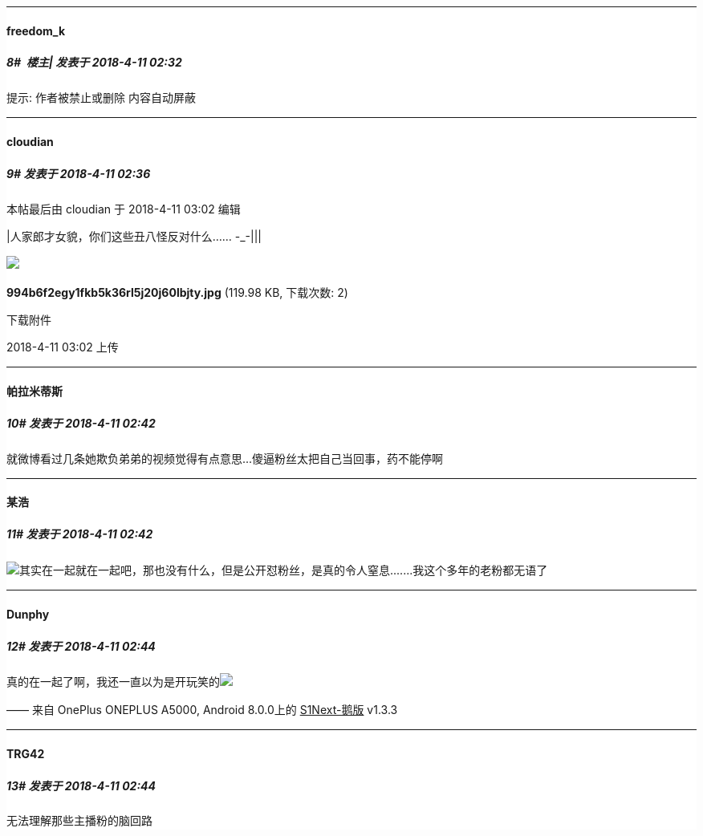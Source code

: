 *****

####  freedom_k  
##### 8#         楼主| 发表于 2018-4-11 02:32

提示: 作者被禁止或删除 内容自动屏蔽

*****

####  cloudian  
##### 9#       发表于 2018-4-11 02:36

 本帖最后由 cloudian 于 2018-4-11 03:02 编辑 

|人家郎才女貌，你们这些丑八怪反对什么…… -_-|||

<img src="https://img.saraba1st.com/forum/201804/11/030226r5mqbbq8gy3yyxym.jpg" referrerpolicy="no-referrer">

<strong>994b6f2egy1fkb5k36rl5j20j60lbjty.jpg</strong> (119.98 KB, 下载次数: 2)

下载附件

2018-4-11 03:02 上传

*****

####  帕拉米蒂斯  
##### 10#       发表于 2018-4-11 02:42

就微博看过几条她欺负弟弟的视频觉得有点意思...傻逼粉丝太把自己当回事，药不能停啊

*****

####  某浩  
##### 11#       发表于 2018-4-11 02:42

<img src="https://static.saraba1st.com/image/smiley/face2017/001.png" referrerpolicy="no-referrer">其实在一起就在一起吧，那也没有什么，但是公开怼粉丝，是真的令人窒息.......我这个多年的老粉都无语了

*****

####  Dunphy  
##### 12#       发表于 2018-4-11 02:44

真的在一起了啊，我还一直以为是开玩笑的<img src="https://static.saraba1st.com/image/smiley/face2017/002.png" referrerpolicy="no-referrer">

—— 来自 OnePlus ONEPLUS A5000, Android 8.0.0上的 [S1Next-鹅版](https://github.com/ykrank/S1-Next/releases) v1.3.3

*****

####  TRG42  
##### 13#       发表于 2018-4-11 02:44

无法理解那些主播粉的脑回路
